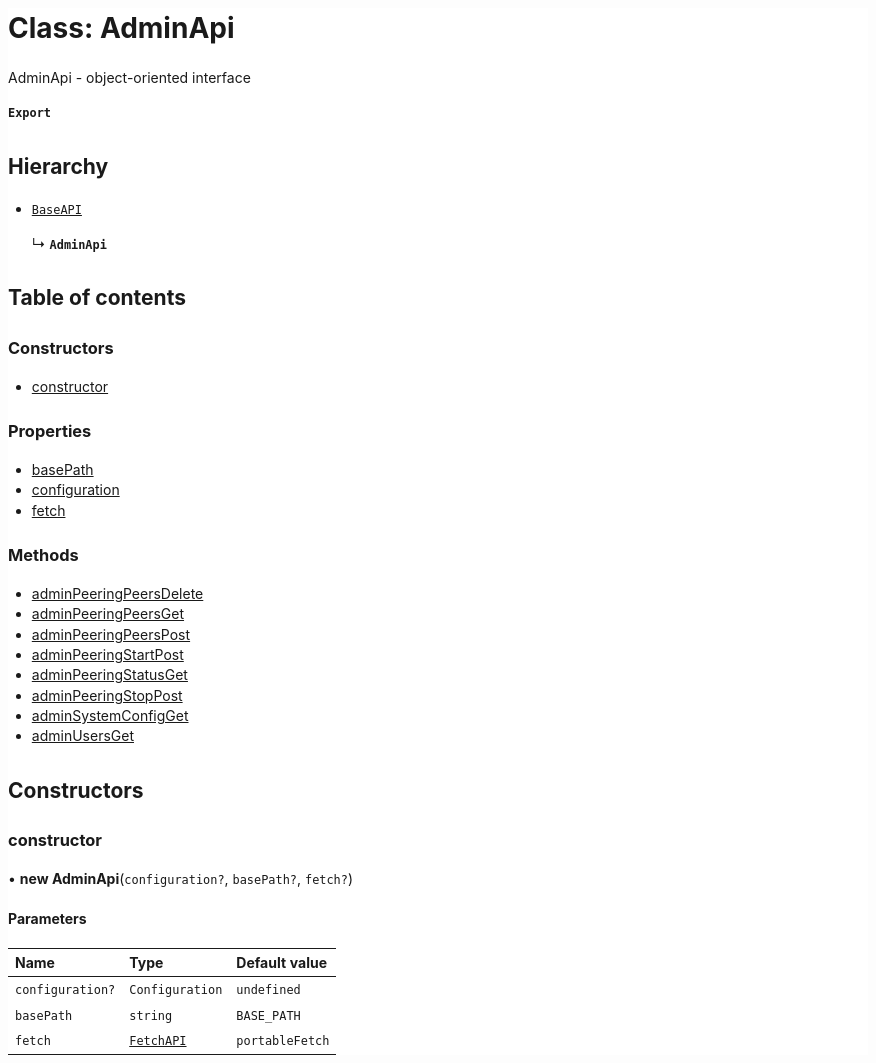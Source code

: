 # Class: AdminApi

AdminApi - object-oriented interface

**`Export`**

## Hierarchy

- [`BaseAPI`](../wiki/BaseAPI)

  ↳ **`AdminApi`**

## Table of contents

### Constructors

- [constructor](../wiki/AdminApi#constructor)

### Properties

- [basePath](../wiki/AdminApi#basepath)
- [configuration](../wiki/AdminApi#configuration)
- [fetch](../wiki/AdminApi#fetch)

### Methods

- [adminPeeringPeersDelete](../wiki/AdminApi#adminpeeringpeersdelete)
- [adminPeeringPeersGet](../wiki/AdminApi#adminpeeringpeersget)
- [adminPeeringPeersPost](../wiki/AdminApi#adminpeeringpeerspost)
- [adminPeeringStartPost](../wiki/AdminApi#adminpeeringstartpost)
- [adminPeeringStatusGet](../wiki/AdminApi#adminpeeringstatusget)
- [adminPeeringStopPost](../wiki/AdminApi#adminpeeringstoppost)
- [adminSystemConfigGet](../wiki/AdminApi#adminsystemconfigget)
- [adminUsersGet](../wiki/AdminApi#adminusersget)

## Constructors

### constructor

• **new AdminApi**(`configuration?`, `basePath?`, `fetch?`)

#### Parameters

| Name | Type | Default value |
| :------ | :------ | :------ |
| `configuration?` | `Configuration` | `undefined` |
| `basePath` | `string` | `BASE_PATH` |
| `fetch` | [`FetchAPI`](../wiki/FetchAPI) | `portableFetch` |

